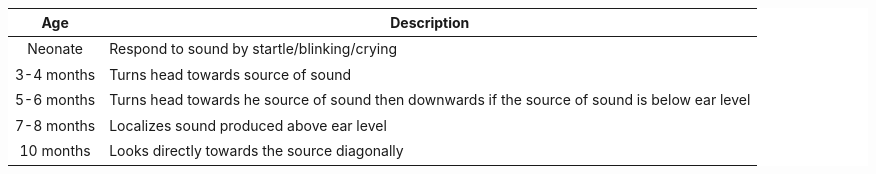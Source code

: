 |    Age     | Description                                                                                    |
| :--------: | ---------------------------------------------------------------------------------------------- |
|  Neonate   | Respond to sound by startle/blinking/crying                                                    |
| 3-4 months | Turns head towards source of sound                                                             |
| 5-6 months | Turns head towards he source of sound then downwards if the source of sound is below ear level |
| 7-8 months | Localizes sound produced above ear level                                                       |
| 10 months  | Looks directly towards the source diagonally                                                   |